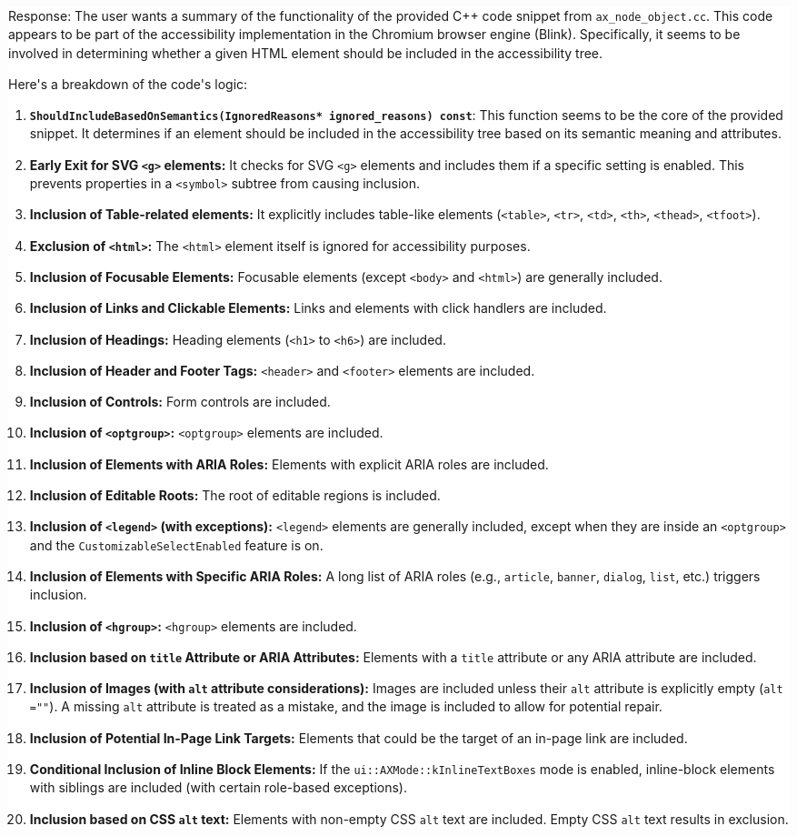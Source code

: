 Response:
The user wants a summary of the functionality of the provided C++ code snippet from `ax_node_object.cc`. This code appears to be part of the accessibility implementation in the Chromium browser engine (Blink). Specifically, it seems to be involved in determining whether a given HTML element should be included in the accessibility tree.

Here's a breakdown of the code's logic:

1. **`ShouldIncludeBasedOnSemantics(IgnoredReasons* ignored_reasons) const`**: This function seems to be the core of the provided snippet. It determines if an element should be included in the accessibility tree based on its semantic meaning and attributes.

2. **Early Exit for SVG `<g>` elements:** It checks for SVG `<g>` elements and includes them if a specific setting is enabled. This prevents properties in a `<symbol>` subtree from causing inclusion.

3. **Inclusion of Table-related elements:** It explicitly includes table-like elements (`<table>`, `<tr>`, `<td>`, `<th>`, `<thead>`, `<tfoot>`).

4. **Exclusion of `<html>`:** The `<html>` element itself is ignored for accessibility purposes.

5. **Inclusion of Focusable Elements:**  Focusable elements (except `<body>` and `<html>`) are generally included.

6. **Inclusion of Links and Clickable Elements:**  Links and elements with click handlers are included.

7. **Inclusion of Headings:** Heading elements (`<h1>` to `<h6>`) are included.

8. **Inclusion of Header and Footer Tags:** `<header>` and `<footer>` elements are included.

9. **Inclusion of Controls:** Form controls are included.

10. **Inclusion of `<optgroup>`:**  `<optgroup>` elements are included.

11. **Inclusion of Elements with ARIA Roles:** Elements with explicit ARIA roles are included.

12. **Inclusion of Editable Roots:** The root of editable regions is included.

13. **Inclusion of `<legend>` (with exceptions):** `<legend>` elements are generally included, except when they are inside an `<optgroup>` and the `CustomizableSelectEnabled` feature is on.

14. **Inclusion of Elements with Specific ARIA Roles:** A long list of ARIA roles (e.g., `article`, `banner`, `dialog`, `list`, etc.) triggers inclusion.

15. **Inclusion of `<hgroup>`:** `<hgroup>` elements are included.

16. **Inclusion based on `title` Attribute or ARIA Attributes:** Elements with a `title` attribute or any ARIA attribute are included.

17. **Inclusion of Images (with `alt` attribute considerations):** Images are included unless their `alt` attribute is explicitly empty (`alt=""`). A missing `alt` attribute is treated as a mistake, and the image is included to allow for potential repair.

18. **Inclusion of Potential In-Page Link Targets:** Elements that could be the target of an in-page link are included.

19. **Conditional Inclusion of Inline Block Elements:**  If the `ui::AXMode::kInlineTextBoxes` mode is enabled, inline-block elements with siblings are included (with certain role-based exceptions).

20. **Inclusion based on CSS `alt` text:**  Elements with non-empty CSS `alt` text are included. Empty CSS `alt` text results in exclusion.
